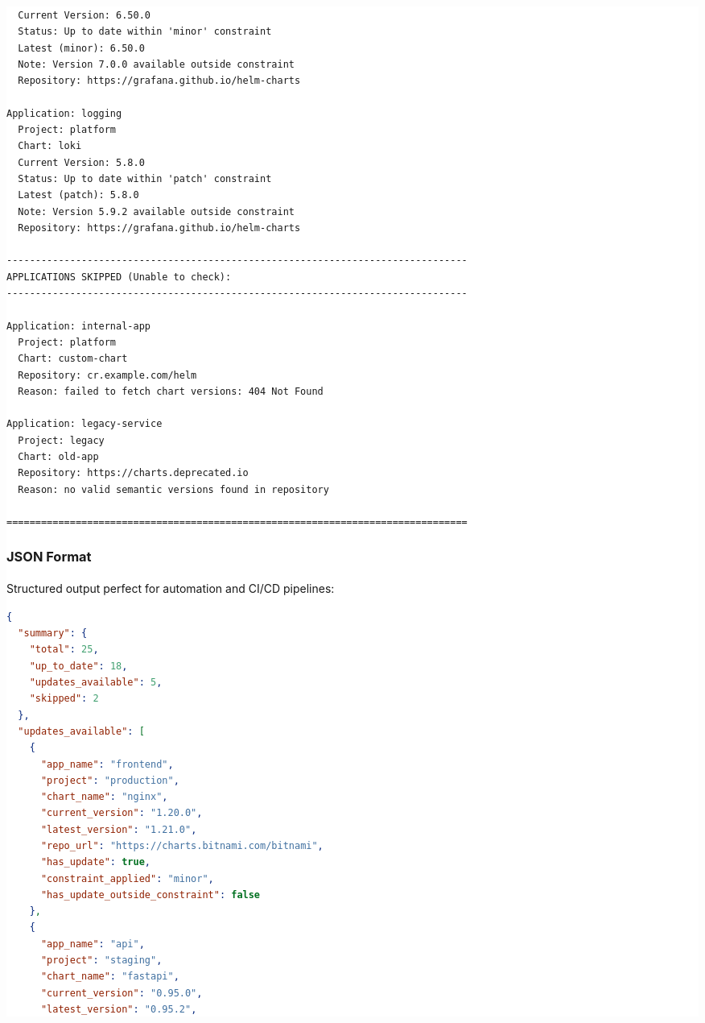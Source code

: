 ```
  Current Version: 6.50.0
  Status: Up to date within 'minor' constraint
  Latest (minor): 6.50.0
  Note: Version 7.0.0 available outside constraint
  Repository: https://grafana.github.io/helm-charts

Application: logging
  Project: platform
  Chart: loki
  Current Version: 5.8.0
  Status: Up to date within 'patch' constraint
  Latest (patch): 5.8.0
  Note: Version 5.9.2 available outside constraint
  Repository: https://grafana.github.io/helm-charts

--------------------------------------------------------------------------------
APPLICATIONS SKIPPED (Unable to check):
--------------------------------------------------------------------------------

Application: internal-app
  Project: platform
  Chart: custom-chart
  Repository: cr.example.com/helm
  Reason: failed to fetch chart versions: 404 Not Found

Application: legacy-service
  Project: legacy
  Chart: old-app
  Repository: https://charts.deprecated.io
  Reason: no valid semantic versions found in repository

================================================================================
```

### JSON Format

Structured output perfect for automation and CI/CD pipelines:

```json
{
  "summary": {
    "total": 25,
    "up_to_date": 18,
    "updates_available": 5,
    "skipped": 2
  },
  "updates_available": [
    {
      "app_name": "frontend",
      "project": "production",
      "chart_name": "nginx",
      "current_version": "1.20.0",
      "latest_version": "1.21.0",
      "repo_url": "https://charts.bitnami.com/bitnami",
      "has_update": true,
      "constraint_applied": "minor",
      "has_update_outside_constraint": false
    },
    {
      "app_name": "api",
      "project": "staging",
      "chart_name": "fastapi",
      "current_version": "0.95.0",
      "latest_version": "0.95.2",
```